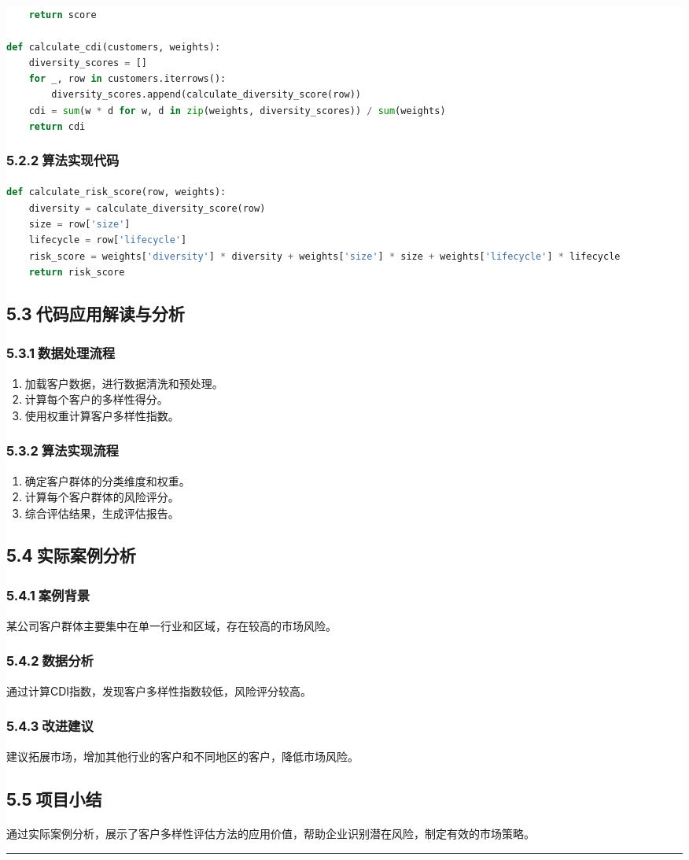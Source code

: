 ```python
    return score

def calculate_cdi(customers, weights):
    diversity_scores = []
    for _, row in customers.iterrows():
        diversity_scores.append(calculate_diversity_score(row))
    cdi = sum(w * d for w, d in zip(weights, diversity_scores)) / sum(weights)
    return cdi
```

### 5.2.2 算法实现代码
```python
def calculate_risk_score(row, weights):
    diversity = calculate_diversity_score(row)
    size = row['size']
    lifecycle = row['lifecycle']
    risk_score = weights['diversity'] * diversity + weights['size'] * size + weights['lifecycle'] * lifecycle
    return risk_score
```

## 5.3 代码应用解读与分析
### 5.3.1 数据处理流程
1. 加载客户数据，进行数据清洗和预处理。
2. 计算每个客户的多样性得分。
3. 使用权重计算客户多样性指数。

### 5.3.2 算法实现流程
1. 确定客户群体的分类维度和权重。
2. 计算每个客户群体的风险评分。
3. 综合评估结果，生成评估报告。

## 5.4 实际案例分析
### 5.4.1 案例背景
某公司客户群体主要集中在单一行业和区域，存在较高的市场风险。

### 5.4.2 数据分析
通过计算CDI指数，发现客户多样性指数较低，风险评分较高。

### 5.4.3 改进建议
建议拓展市场，增加其他行业的客户和不同地区的客户，降低市场风险。

## 5.5 项目小结
通过实际案例分析，展示了客户多样性评估方法的应用价值，帮助企业识别潜在风险，制定有效的市场策略。

---
